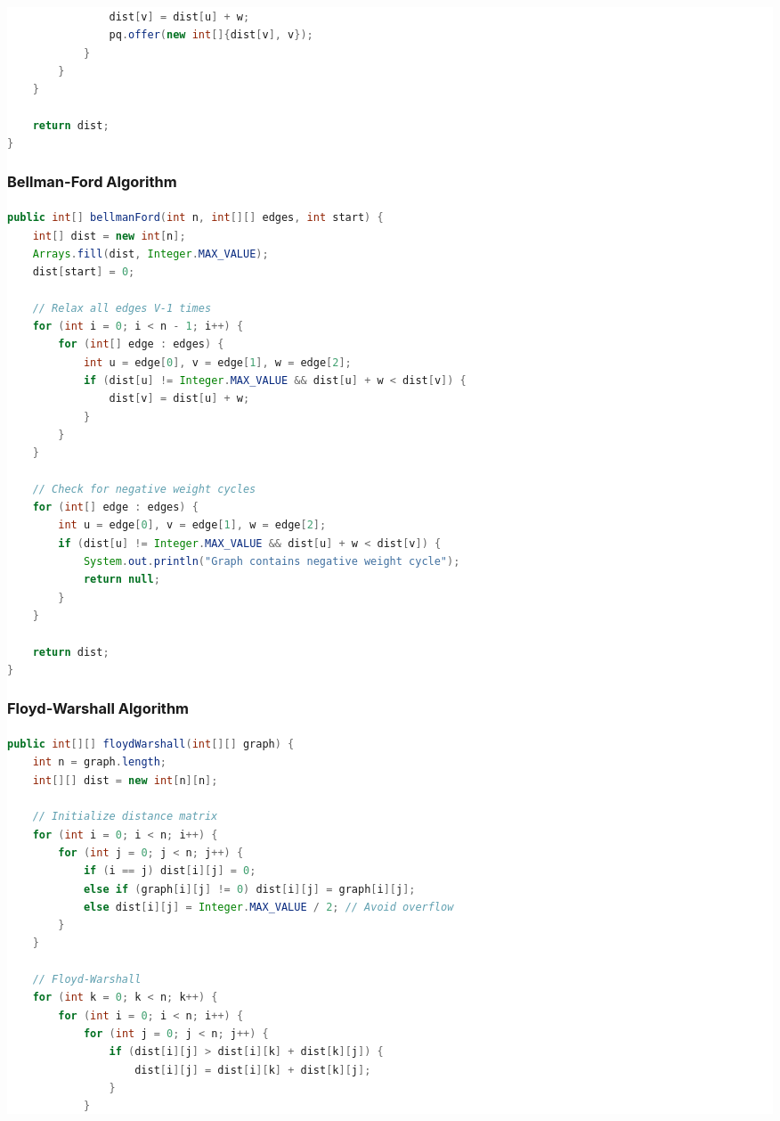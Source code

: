 ```java
                dist[v] = dist[u] + w;
                pq.offer(new int[]{dist[v], v});
            }
        }
    }
    
    return dist;
}
```

### Bellman-Ford Algorithm
```java
public int[] bellmanFord(int n, int[][] edges, int start) {
    int[] dist = new int[n];
    Arrays.fill(dist, Integer.MAX_VALUE);
    dist[start] = 0;
    
    // Relax all edges V-1 times
    for (int i = 0; i < n - 1; i++) {
        for (int[] edge : edges) {
            int u = edge[0], v = edge[1], w = edge[2];
            if (dist[u] != Integer.MAX_VALUE && dist[u] + w < dist[v]) {
                dist[v] = dist[u] + w;
            }
        }
    }
    
    // Check for negative weight cycles
    for (int[] edge : edges) {
        int u = edge[0], v = edge[1], w = edge[2];
        if (dist[u] != Integer.MAX_VALUE && dist[u] + w < dist[v]) {
            System.out.println("Graph contains negative weight cycle");
            return null;
        }
    }
    
    return dist;
}
```

### Floyd-Warshall Algorithm
```java
public int[][] floydWarshall(int[][] graph) {
    int n = graph.length;
    int[][] dist = new int[n][n];
    
    // Initialize distance matrix
    for (int i = 0; i < n; i++) {
        for (int j = 0; j < n; j++) {
            if (i == j) dist[i][j] = 0;
            else if (graph[i][j] != 0) dist[i][j] = graph[i][j];
            else dist[i][j] = Integer.MAX_VALUE / 2; // Avoid overflow
        }
    }
    
    // Floyd-Warshall
    for (int k = 0; k < n; k++) {
        for (int i = 0; i < n; i++) {
            for (int j = 0; j < n; j++) {
                if (dist[i][j] > dist[i][k] + dist[k][j]) {
                    dist[i][j] = dist[i][k] + dist[k][j];
                }
            }
```